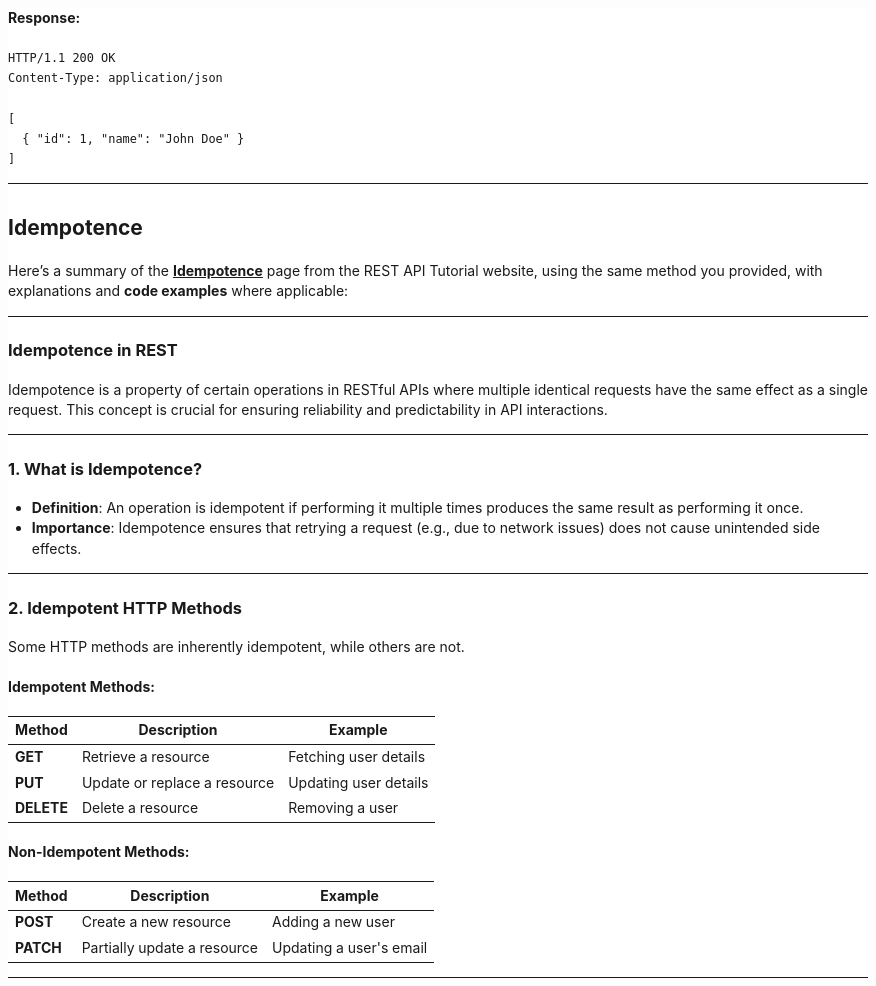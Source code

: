 #### Response:
```http
HTTP/1.1 200 OK
Content-Type: application/json

[
  { "id": 1, "name": "John Doe" }
]
```

---

## Idempotence 

Here’s a summary of the **[Idempotence](https://restapitutorial.com/introduction/idempotence)** page from the REST API Tutorial website, using the same method you provided, with explanations and **code examples** where applicable:

---

### **Idempotence in REST**
Idempotence is a property of certain operations in RESTful APIs where multiple identical requests have the same effect as a single request. This concept is crucial for ensuring reliability and predictability in API interactions.

---

### **1. What is Idempotence?**
- **Definition**: An operation is idempotent if performing it multiple times produces the same result as performing it once.
- **Importance**: Idempotence ensures that retrying a request (e.g., due to network issues) does not cause unintended side effects.

---

### **2. Idempotent HTTP Methods**
Some HTTP methods are inherently idempotent, while others are not.

#### **Idempotent Methods**:
| Method   | Description                     | Example                                   |
|----------|---------------------------------|-------------------------------------------|
| **GET**  | Retrieve a resource             | Fetching user details                    |
| **PUT**  | Update or replace a resource    | Updating user details                    |
| **DELETE** | Delete a resource             | Removing a user                          |

#### **Non-Idempotent Methods**:
| Method   | Description                     | Example                                   |
|----------|---------------------------------|-------------------------------------------|
| **POST** | Create a new resource           | Adding a new user                        |
| **PATCH** | Partially update a resource   | Updating a user's email                  |

---